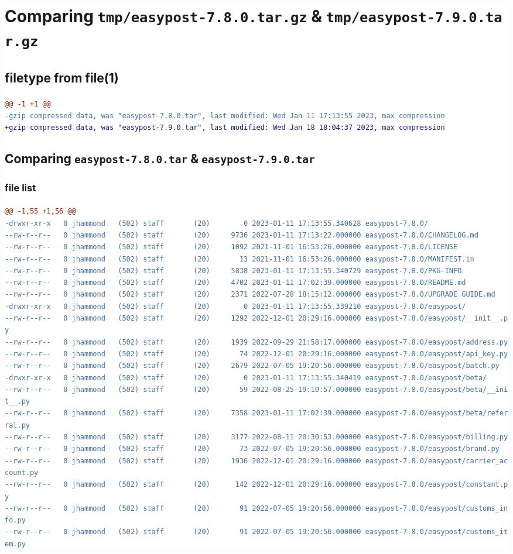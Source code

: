 # Comparing `tmp/easypost-7.8.0.tar.gz` & `tmp/easypost-7.9.0.tar.gz`

## filetype from file(1)

```diff
@@ -1 +1 @@
-gzip compressed data, was "easypost-7.8.0.tar", last modified: Wed Jan 11 17:13:55 2023, max compression
+gzip compressed data, was "easypost-7.9.0.tar", last modified: Wed Jan 18 18:04:37 2023, max compression
```

## Comparing `easypost-7.8.0.tar` & `easypost-7.9.0.tar`

### file list

```diff
@@ -1,55 +1,56 @@
-drwxr-xr-x   0 jhammond   (502) staff       (20)        0 2023-01-11 17:13:55.340628 easypost-7.8.0/
--rw-r--r--   0 jhammond   (502) staff       (20)     9736 2023-01-11 17:13:22.000000 easypost-7.8.0/CHANGELOG.md
--rw-r--r--   0 jhammond   (502) staff       (20)     1092 2021-11-01 16:53:26.000000 easypost-7.8.0/LICENSE
--rw-r--r--   0 jhammond   (502) staff       (20)       13 2021-11-01 16:53:26.000000 easypost-7.8.0/MANIFEST.in
--rw-r--r--   0 jhammond   (502) staff       (20)     5838 2023-01-11 17:13:55.340729 easypost-7.8.0/PKG-INFO
--rw-r--r--   0 jhammond   (502) staff       (20)     4702 2023-01-11 17:02:39.000000 easypost-7.8.0/README.md
--rw-r--r--   0 jhammond   (502) staff       (20)     2371 2022-07-28 18:15:12.000000 easypost-7.8.0/UPGRADE_GUIDE.md
-drwxr-xr-x   0 jhammond   (502) staff       (20)        0 2023-01-11 17:13:55.339210 easypost-7.8.0/easypost/
--rw-r--r--   0 jhammond   (502) staff       (20)     1292 2022-12-01 20:29:16.000000 easypost-7.8.0/easypost/__init__.py
--rw-r--r--   0 jhammond   (502) staff       (20)     1939 2022-09-29 21:58:17.000000 easypost-7.8.0/easypost/address.py
--rw-r--r--   0 jhammond   (502) staff       (20)       74 2022-12-01 20:29:16.000000 easypost-7.8.0/easypost/api_key.py
--rw-r--r--   0 jhammond   (502) staff       (20)     2679 2022-07-05 19:20:56.000000 easypost-7.8.0/easypost/batch.py
-drwxr-xr-x   0 jhammond   (502) staff       (20)        0 2023-01-11 17:13:55.340419 easypost-7.8.0/easypost/beta/
--rw-r--r--   0 jhammond   (502) staff       (20)       59 2022-08-25 19:10:57.000000 easypost-7.8.0/easypost/beta/__init__.py
--rw-r--r--   0 jhammond   (502) staff       (20)     7358 2023-01-11 17:02:39.000000 easypost-7.8.0/easypost/beta/referral.py
--rw-r--r--   0 jhammond   (502) staff       (20)     3177 2022-08-11 20:30:53.000000 easypost-7.8.0/easypost/billing.py
--rw-r--r--   0 jhammond   (502) staff       (20)       73 2022-07-05 19:20:56.000000 easypost-7.8.0/easypost/brand.py
--rw-r--r--   0 jhammond   (502) staff       (20)     1936 2022-12-01 20:29:16.000000 easypost-7.8.0/easypost/carrier_account.py
--rw-r--r--   0 jhammond   (502) staff       (20)      142 2022-12-01 20:29:16.000000 easypost-7.8.0/easypost/constant.py
--rw-r--r--   0 jhammond   (502) staff       (20)       91 2022-07-05 19:20:56.000000 easypost-7.8.0/easypost/customs_info.py
--rw-r--r--   0 jhammond   (502) staff       (20)       91 2022-07-05 19:20:56.000000 easypost-7.8.0/easypost/customs_item.py
```